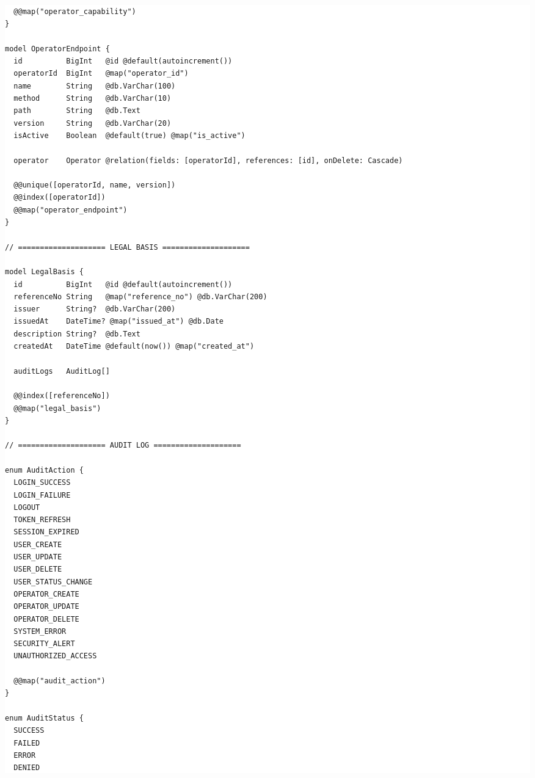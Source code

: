 ```prisma
  @@map("operator_capability")
}

model OperatorEndpoint {
  id          BigInt   @id @default(autoincrement())
  operatorId  BigInt   @map("operator_id")
  name        String   @db.VarChar(100)
  method      String   @db.VarChar(10)
  path        String   @db.Text
  version     String   @db.VarChar(20)
  isActive    Boolean  @default(true) @map("is_active")

  operator    Operator @relation(fields: [operatorId], references: [id], onDelete: Cascade)

  @@unique([operatorId, name, version])
  @@index([operatorId])
  @@map("operator_endpoint")
}

// ==================== LEGAL BASIS ====================

model LegalBasis {
  id          BigInt   @id @default(autoincrement())
  referenceNo String   @map("reference_no") @db.VarChar(200)
  issuer      String?  @db.VarChar(200)
  issuedAt    DateTime? @map("issued_at") @db.Date
  description String?  @db.Text
  createdAt   DateTime @default(now()) @map("created_at")

  auditLogs   AuditLog[]

  @@index([referenceNo])
  @@map("legal_basis")
}

// ==================== AUDIT LOG ====================

enum AuditAction {
  LOGIN_SUCCESS
  LOGIN_FAILURE
  LOGOUT
  TOKEN_REFRESH
  SESSION_EXPIRED
  USER_CREATE
  USER_UPDATE
  USER_DELETE
  USER_STATUS_CHANGE
  OPERATOR_CREATE
  OPERATOR_UPDATE
  OPERATOR_DELETE
  SYSTEM_ERROR
  SECURITY_ALERT
  UNAUTHORIZED_ACCESS

  @@map("audit_action")
}

enum AuditStatus {
  SUCCESS
  FAILED
  ERROR
  DENIED

```